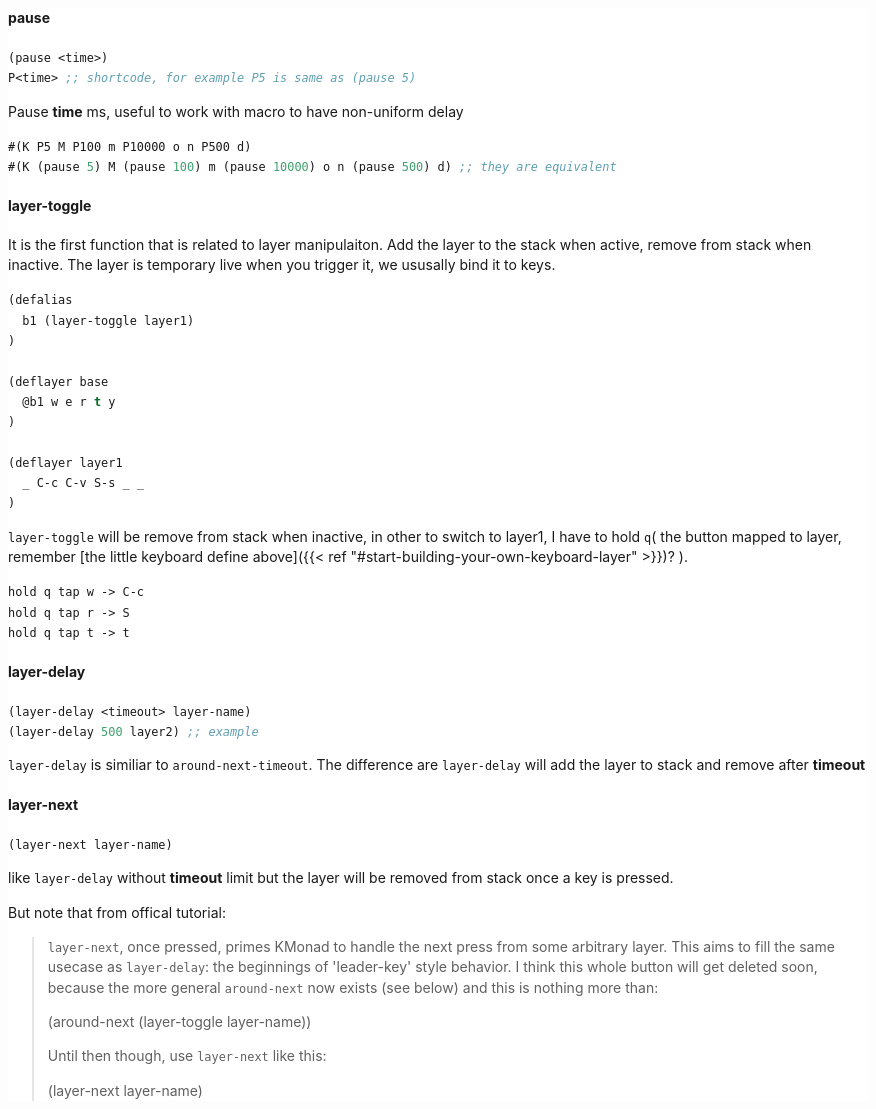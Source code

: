 #### pause
```lisp
(pause <time>)
P<time> ;; shortcode, for example P5 is same as (pause 5)
```
Pause **time** ms, useful to work with macro to have non-uniform delay
```lisp
#(K P5 M P100 m P10000 o n P500 d)
#(K (pause 5) M (pause 100) m (pause 10000) o n (pause 500) d) ;; they are equivalent
```

#### layer-toggle
It is the first function that is related to layer manipulaiton. Add the layer to the stack when active, remove from stack when inactive. The layer is temporary live when you trigger it, we ususally bind it to keys.
```lisp
(defalias
  b1 (layer-toggle layer1)
)

(deflayer base
  @b1 w e r t y
)

(deflayer layer1
  _ C-c C-v S-s _ _
)
```
`layer-toggle` will be remove from stack when inactive, in other to switch to layer1, I have to hold `q`( the button mapped to layer, remember [the little keyboard define above]({{< ref "#start-building-your-own-keyboard-layer" >}})? ).
```
hold q tap w -> C-c
hold q tap r -> S
hold q tap t -> t
```

#### layer-delay
```lisp
(layer-delay <timeout> layer-name)
(layer-delay 500 layer2) ;; example
```
`layer-delay` is similiar to `around-next-timeout`. The difference are `layer-delay` will add the layer to stack and remove after **timeout**

#### layer-next
```lisp
(layer-next layer-name)
```
like `layer-delay` without **timeout** limit but the layer will be removed from stack once a key is pressed.

But note that from offical tutorial:
> `layer-next`, once pressed, primes KMonad to handle the next press from some
>  arbitrary layer. This aims to fill the same usecase as `layer-delay`: the
>  beginnings of 'leader-key' style behavior. I think this whole button will get
>  deleted soon, because the more general `around-next` now exists (see below)
>  and this is nothing more than:
> 
>    (around-next (layer-toggle layer-name))
>
>  Until then though, use `layer-next` like this:
>
>    (layer-next layer-name)
